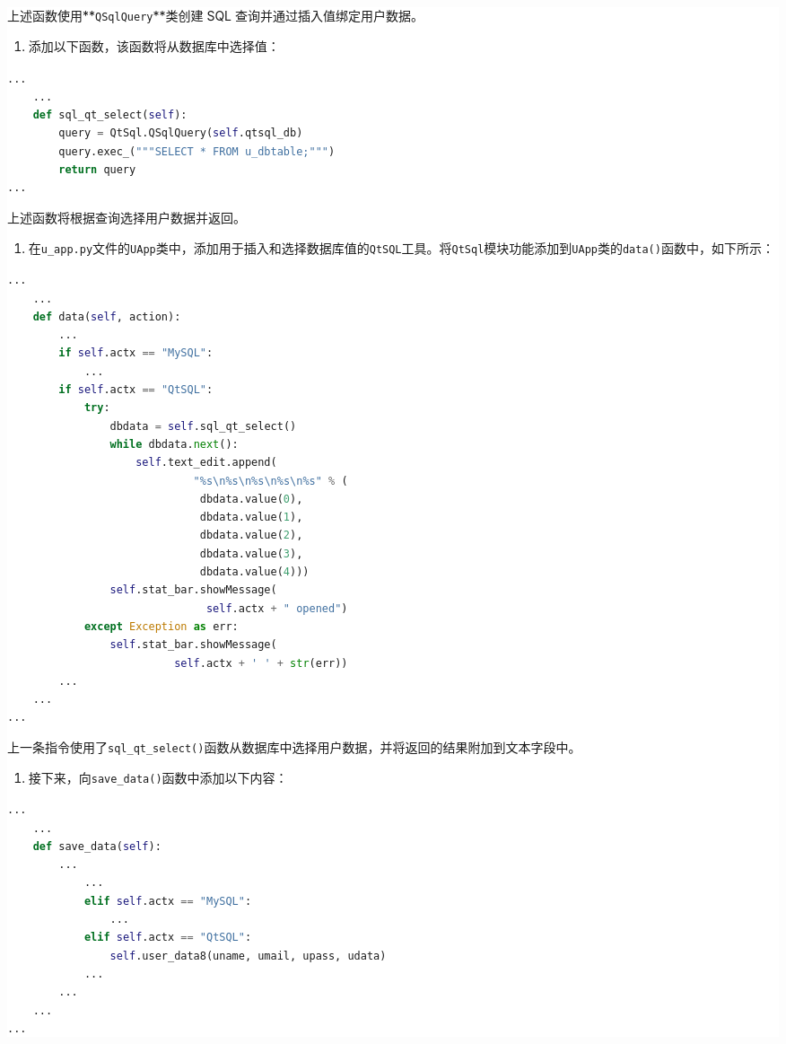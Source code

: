 上述函数使用**`QSqlQuery`**类创建 SQL 查询并通过插入值绑定用户数据。

1.  添加以下函数，该函数将从数据库中选择值：

```py
...
    ...
    def sql_qt_select(self):
        query = QtSql.QSqlQuery(self.qtsql_db)
        query.exec_("""SELECT * FROM u_dbtable;""")
        return query
...
```

上述函数将根据查询选择用户数据并返回。

1.  在`u_app.py`文件的`UApp`类中，添加用于插入和选择数据库值的`QtSQL`工具。将`QtSql`模块功能添加到`UApp`类的`data()`函数中，如下所示：

```py
...
    ...
    def data(self, action):
        ...
        if self.actx == "MySQL":
            ...
        if self.actx == "QtSQL":
            try:
                dbdata = self.sql_qt_select()
                while dbdata.next():
                    self.text_edit.append(
                             "%s\n%s\n%s\n%s\n%s" % ( 
                              dbdata.value(0),
                              dbdata.value(1),
                              dbdata.value(2),
                              dbdata.value(3),
                              dbdata.value(4)))
                self.stat_bar.showMessage(
                               self.actx + " opened")
            except Exception as err:
                self.stat_bar.showMessage(
                          self.actx + ' ' + str(err))
        ...
    ...
...
```

上一条指令使用了`sql_qt_select()`函数从数据库中选择用户数据，并将返回的结果附加到文本字段中。

1.  接下来，向`save_data()`函数中添加以下内容：

```py
...
    ...
    def save_data(self):
        ...
            ...
            elif self.actx == "MySQL":
                ...
            elif self.actx == "QtSQL":
                self.user_data8(uname, umail, upass, udata)
            ...
        ...
    ...
...
```
